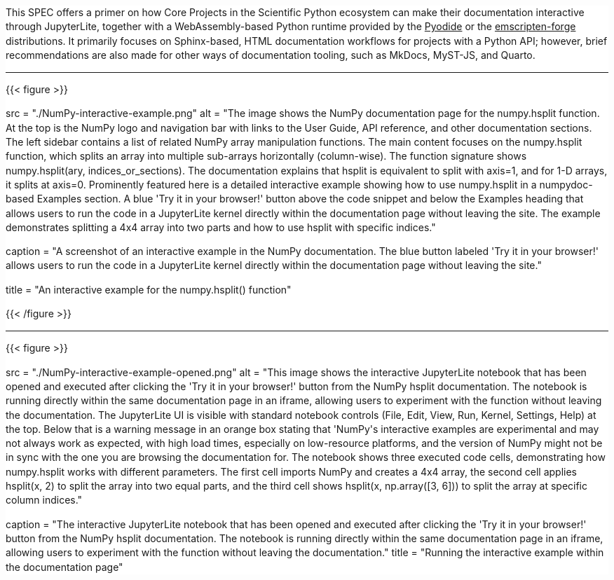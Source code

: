 This SPEC offers a primer on how Core Projects in the Scientific Python ecosystem can make their documentation interactive through JupyterLite, together with a WebAssembly-based Python runtime provided by the [Pyodide](https://pyodide.org/en/stable/) or the [emscripten-forge](https://emscripten-forge.org/) distributions. It primarily focuses on Sphinx-based, HTML documentation workflows for projects with a Python API; however, brief recommendations are also made for other ways of documentation tooling, such as MkDocs, MyST-JS, and Quarto.

---

{{< figure >}}

src = "./NumPy-interactive-example.png"
alt = "The image shows the NumPy documentation page for the numpy.hsplit function. At the top is the NumPy logo and navigation bar with links to the User Guide, API reference, and other documentation sections. The left sidebar contains a list of related NumPy array manipulation functions. The main content focuses on the numpy.hsplit function, which splits an array into multiple sub-arrays horizontally (column-wise). The function signature shows numpy.hsplit(ary, indices_or_sections). The documentation explains that hsplit is equivalent to split with axis=1, and for 1-D arrays, it splits at axis=0. Prominently featured here is a detailed interactive example showing how to use numpy.hsplit in a numpydoc-based Examples section. A blue 'Try it in your browser!' button above the code snippet and below the Examples heading that allows users to run the code in a JupyterLite kernel directly within the documentation page without leaving the site. The example demonstrates splitting a 4x4 array into two parts and how to use hsplit with specific indices."

caption = "A screenshot of an interactive example in the NumPy documentation. The blue button labeled 'Try it in your browser!' allows users to run the code in a JupyterLite kernel directly within the documentation page without leaving the site."

title = "An interactive example for the numpy.hsplit() function"

{{< /figure >}}

---

{{< figure >}}

src = "./NumPy-interactive-example-opened.png"
alt = "This image shows the interactive JupyterLite notebook that has been opened and executed after clicking the 'Try it in your browser!' button from the NumPy hsplit documentation. The notebook is running directly within the same documentation page in an iframe, allowing users to experiment with the function without leaving the documentation. The JupyterLite UI is visible with standard notebook controls (File, Edit, View, Run, Kernel, Settings, Help) at the top. Below that is a warning message in an orange box stating that 'NumPy's interactive examples are experimental and may not always work as expected, with high load times, especially on low-resource platforms, and the version of NumPy might not be in sync with the one you are browsing the documentation for. The notebook shows three executed code cells, demonstrating how numpy.hsplit works with different parameters. The first cell imports NumPy and creates a 4x4 array, the second cell applies hsplit(x, 2) to split the array into two equal parts, and the third cell shows hsplit(x, np.array([3, 6])) to split the array at specific column indices."

caption = "The interactive JupyterLite notebook that has been opened and executed after clicking the 'Try it in your browser!' button from the NumPy hsplit documentation. The notebook is running directly within the same documentation page in an iframe, allowing users to experiment with the function without leaving the documentation."
title = "Running the interactive example within the documentation page"


[czi-scientific-python-grant-2022]: https://blog.scientific-python.org/scientific-python/2022-czi-grant/